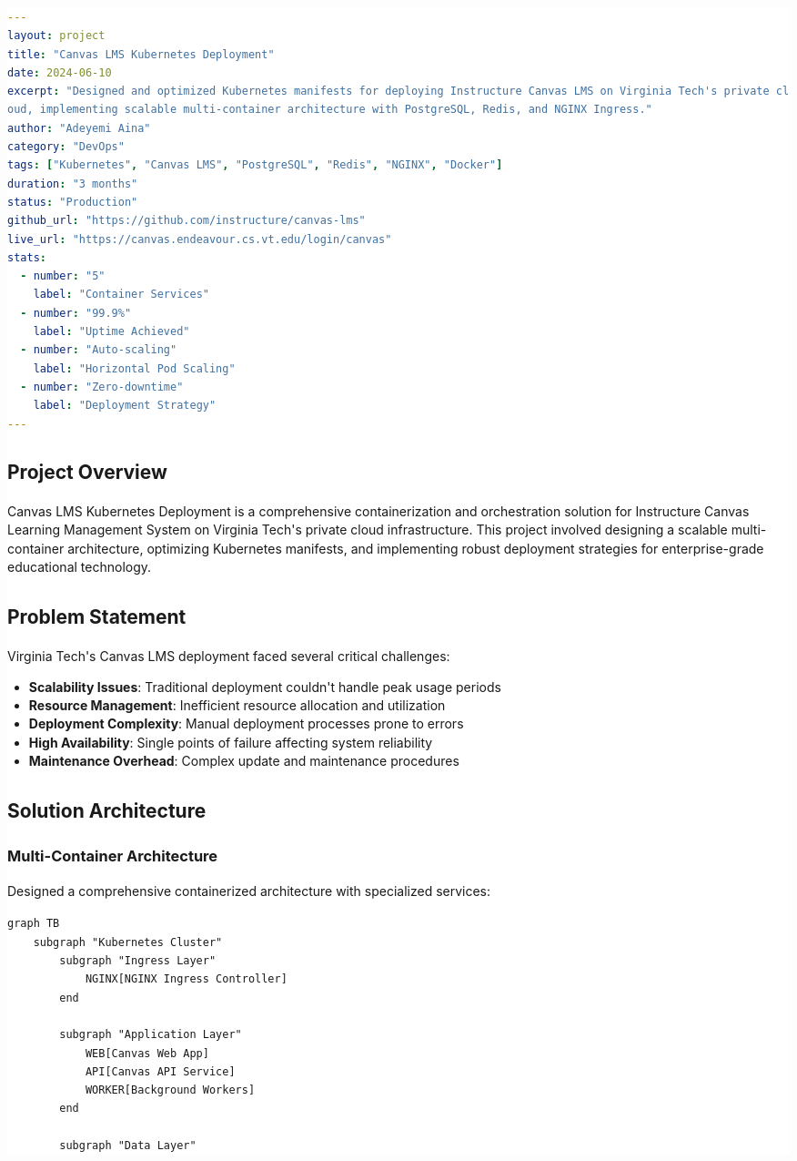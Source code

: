 ```yaml
---
layout: project
title: "Canvas LMS Kubernetes Deployment"
date: 2024-06-10
excerpt: "Designed and optimized Kubernetes manifests for deploying Instructure Canvas LMS on Virginia Tech's private cloud, implementing scalable multi-container architecture with PostgreSQL, Redis, and NGINX Ingress."
author: "Adeyemi Aina"
category: "DevOps"
tags: ["Kubernetes", "Canvas LMS", "PostgreSQL", "Redis", "NGINX", "Docker"]
duration: "3 months"
status: "Production"
github_url: "https://github.com/instructure/canvas-lms"
live_url: "https://canvas.endeavour.cs.vt.edu/login/canvas"
stats:
  - number: "5"
    label: "Container Services"
  - number: "99.9%"
    label: "Uptime Achieved"
  - number: "Auto-scaling"
    label: "Horizontal Pod Scaling"
  - number: "Zero-downtime"
    label: "Deployment Strategy"
---
```


## Project Overview

Canvas LMS Kubernetes Deployment is a comprehensive containerization and orchestration solution for Instructure Canvas Learning Management System on Virginia Tech's private cloud infrastructure. This project involved designing a scalable multi-container architecture, optimizing Kubernetes manifests, and implementing robust deployment strategies for enterprise-grade educational technology.

## Problem Statement

Virginia Tech's Canvas LMS deployment faced several critical challenges:

- **Scalability Issues**: Traditional deployment couldn't handle peak usage periods
- **Resource Management**: Inefficient resource allocation and utilization
- **Deployment Complexity**: Manual deployment processes prone to errors
- **High Availability**: Single points of failure affecting system reliability
- **Maintenance Overhead**: Complex update and maintenance procedures

## Solution Architecture

### Multi-Container Architecture
Designed a comprehensive containerized architecture with specialized services:

```mermaid
graph TB
    subgraph "Kubernetes Cluster"
        subgraph "Ingress Layer"
            NGINX[NGINX Ingress Controller]
        end
        
        subgraph "Application Layer"
            WEB[Canvas Web App]
            API[Canvas API Service]
            WORKER[Background Workers]
        end
        
        subgraph "Data Layer"
```